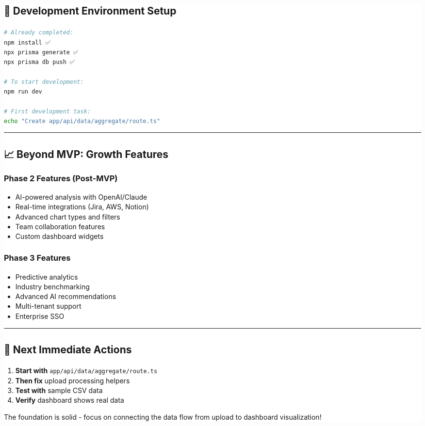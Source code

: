 
## 🔧 **Development Environment Setup**

```bash
# Already completed:
npm install ✅
npx prisma generate ✅
npx prisma db push ✅

# To start development:
npm run dev

# First development task:
echo "Create app/api/data/aggregate/route.ts"
```

---

## 📈 **Beyond MVP: Growth Features**

### **Phase 2 Features** (Post-MVP)
- AI-powered analysis with OpenAI/Claude
- Real-time integrations (Jira, AWS, Notion)
- Advanced chart types and filters
- Team collaboration features
- Custom dashboard widgets

### **Phase 3 Features** 
- Predictive analytics
- Industry benchmarking  
- Advanced AI recommendations
- Multi-tenant support
- Enterprise SSO

---

## 🎯 **Next Immediate Actions**

1. **Start with** `app/api/data/aggregate/route.ts`
2. **Then fix** upload processing helpers
3. **Test with** sample CSV data
4. **Verify** dashboard shows real data

The foundation is solid - focus on connecting the data flow from upload to dashboard visualization!
